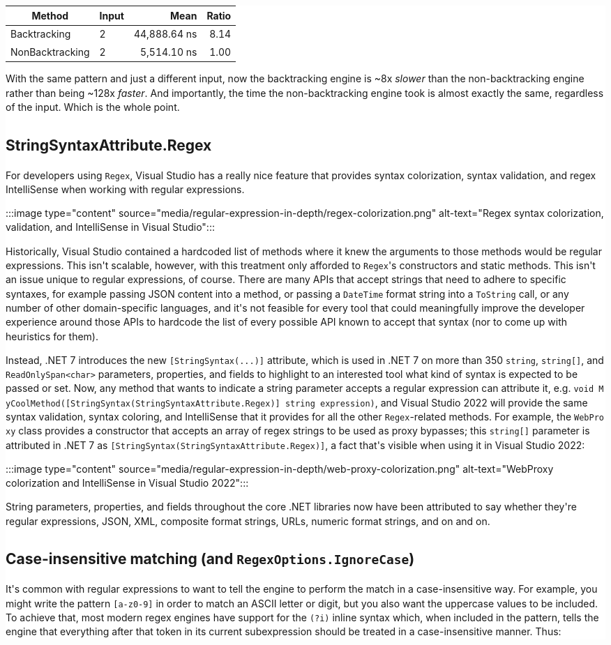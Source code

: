 | Method          | Input | Mean         | Ratio |
|-----------------|-------|-------------:|------:|
| Backtracking    | 2     | 44,888.64 ns | 8.14  |
| NonBacktracking | 2     | 5,514.10 ns  | 1.00  |

With the same pattern and just a different input, now the backtracking engine is ~8x _slower_ than the non-backtracking engine rather than being ~128x _faster_. And importantly, the time the non-backtracking engine took is almost exactly the same, regardless of the input. Which is the whole point.

## StringSyntaxAttribute.Regex

For developers using `Regex`, Visual Studio has a really nice feature that provides syntax colorization, syntax validation, and regex IntelliSense when working with regular expressions.

:::image type="content" source="media/regular-expression-in-depth/regex-colorization.png" alt-text="Regex syntax colorization, validation, and IntelliSense in Visual Studio":::

Historically, Visual Studio contained a hardcoded list of methods where it knew the arguments to those methods would be regular expressions. This isn't scalable, however, with this treatment only afforded to `Regex`'s constructors and static methods. This isn't an issue unique to regular expressions, of course. There are many APIs that accept strings that need to adhere to specific syntaxes, for example passing JSON content into a method, or passing a `DateTime` format string into a `ToString` call, or any number of other domain-specific languages, and it's not feasible for every tool that could meaningfully improve the developer experience around those APIs to hardcode the list of every possible API known to accept that syntax (nor to come up with heuristics for them).

Instead, .NET 7 introduces the new `[StringSyntax(...)]` attribute, which is used in .NET 7 on more than 350 `string`, `string[]`, and `ReadOnlySpan<char>` parameters, properties, and fields to highlight to an interested tool what kind of syntax is expected to be passed or set. Now, any method that wants to indicate a string parameter accepts a regular expression can attribute it, e.g. `void MyCoolMethod([StringSyntax(StringSyntaxAttribute.Regex)] string expression)`, and Visual Studio 2022 will provide the same syntax validation, syntax coloring, and IntelliSense that it provides for all the other `Regex`-related methods. For example, the `WebProxy` class provides a constructor that accepts an array of regex strings to be used as proxy bypasses; this `string[]` parameter is attributed in .NET 7 as `[StringSyntax(StringSyntaxAttribute.Regex)]`, a fact that's visible when using it in Visual Studio 2022:

:::image type="content" source="media/regular-expression-in-depth/web-proxy-colorization.png" alt-text="WebProxy colorization and IntelliSense in Visual Studio 2022":::

String parameters, properties, and fields throughout the core .NET libraries now have been attributed to say whether they're regular expressions, JSON, XML, composite format strings, URLs, numeric format strings, and on and on.

## Case-insensitive matching (and `RegexOptions.IgnoreCase`)

It's common with regular expressions to want to tell the engine to perform the match in a case-insensitive way. For example, you might write the pattern `[a-z0-9]` in order to match an ASCII letter or digit, but you also want the uppercase values to be included. To achieve that, most modern regex engines have support for the `(?i)` inline syntax which, when included in the pattern, tells the engine that everything after that token in its current subexpression should be treated in a case-insensitive manner. Thus:
